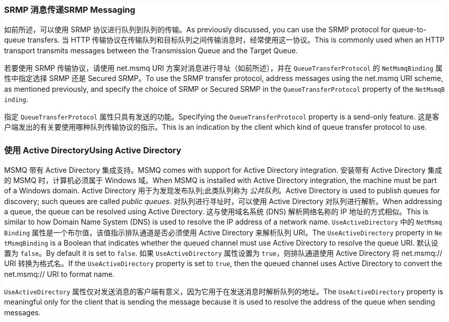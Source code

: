 ### <a name="srmp-messaging"></a><span data-ttu-id="a7481-152">SRMP 消息传递</span><span class="sxs-lookup"><span data-stu-id="a7481-152">SRMP Messaging</span></span>  

 <span data-ttu-id="a7481-153">如前所述，可以使用 SRMP 协议进行队列到队列的传输。</span><span class="sxs-lookup"><span data-stu-id="a7481-153">As previously discussed, you can use the SRMP protocol for queue-to-queue transfers.</span></span> <span data-ttu-id="a7481-154">当 HTTP 传输协议在传输队列和目标队列之间传输消息时，经常使用这一协议。</span><span class="sxs-lookup"><span data-stu-id="a7481-154">This is commonly used when an HTTP transport transmits messages between the Transmission Queue and the Target Queue.</span></span>  
  
 <span data-ttu-id="a7481-155">若要使用 SRMP 传输协议，请使用 net.msmq URI 方案对消息进行寻址（如前所述），并在 `QueueTransferProtocol` 的 `NetMsmqBinding` 属性中指定选择 SRMP 还是 Secured SRMP。</span><span class="sxs-lookup"><span data-stu-id="a7481-155">To use the SRMP transfer protocol, address messages using the net.msmq URI scheme, as mentioned previously, and specify the choice of SRMP or Secured SRMP in the `QueueTransferProtocol` property of the `NetMsmqBinding`.</span></span>  
  
 <span data-ttu-id="a7481-156">指定 `QueueTransferProtocol` 属性只具有发送的功能。</span><span class="sxs-lookup"><span data-stu-id="a7481-156">Specifying the `QueueTransferProtocol` property is a send-only feature.</span></span> <span data-ttu-id="a7481-157">这是客户端发出的有关要使用哪种队列传输协议的指示。</span><span class="sxs-lookup"><span data-stu-id="a7481-157">This is an indication by the client which kind of queue transfer protocol to use.</span></span>  
  
### <a name="using-active-directory"></a><span data-ttu-id="a7481-158">使用 Active Directory</span><span class="sxs-lookup"><span data-stu-id="a7481-158">Using Active Directory</span></span>  

 <span data-ttu-id="a7481-159">MSMQ 带有 Active Directory 集成支持。</span><span class="sxs-lookup"><span data-stu-id="a7481-159">MSMQ comes with support for Active Directory integration.</span></span> <span data-ttu-id="a7481-160">安装带有 Active Directory 集成的 MSMQ 时，计算机必须属于 Windows 域。</span><span class="sxs-lookup"><span data-stu-id="a7481-160">When MSMQ is installed with Active Directory integration, the machine must be part of a Windows domain.</span></span> <span data-ttu-id="a7481-161">Active Directory 用于为发现发布队列;此类队列称为 *公共队列*。</span><span class="sxs-lookup"><span data-stu-id="a7481-161">Active Directory is used to publish queues for discovery; such queues are called *public queues*.</span></span> <span data-ttu-id="a7481-162">对队列进行寻址时，可以使用 Active Directory 对队列进行解析。</span><span class="sxs-lookup"><span data-stu-id="a7481-162">When addressing a queue, the queue can be resolved using Active Directory.</span></span> <span data-ttu-id="a7481-163">这与使用域名系统 (DNS) 解析网络名称的 IP 地址的方式相似。</span><span class="sxs-lookup"><span data-stu-id="a7481-163">This is similar to how Domain Name System (DNS) is used to resolve the IP address of a network name.</span></span> <span data-ttu-id="a7481-164">`UseActiveDirectory` 中的 `NetMsmqBinding` 属性是一个布尔值，该值指示排队通道是否必须使用 Active Directory 来解析队列 URI。</span><span class="sxs-lookup"><span data-stu-id="a7481-164">The `UseActiveDirectory` property in `NetMsmqBinding` is a Boolean that indicates whether the queued channel must use Active Directory to resolve the queue URI.</span></span> <span data-ttu-id="a7481-165">默认设置为 `false`。</span><span class="sxs-lookup"><span data-stu-id="a7481-165">By default it is set to `false`.</span></span> <span data-ttu-id="a7481-166">如果 `UseActiveDirectory` 属性设置为 `true`，则排队通道使用 Active Directory 将 net.msmq:// URI 转换为格式名。</span><span class="sxs-lookup"><span data-stu-id="a7481-166">If the `UseActiveDirectory` property is set to `true`, then the queued channel uses Active Directory to convert the net.msmq:// URI to format name.</span></span>  
  
 <span data-ttu-id="a7481-167">`UseActiveDirectory` 属性仅对发送消息的客户端有意义，因为它用于在发送消息时解析队列的地址。</span><span class="sxs-lookup"><span data-stu-id="a7481-167">The `UseActiveDirectory` property is meaningful only for the client that is sending the message because it is used to resolve the address of the queue when sending messages.</span></span>  
  
